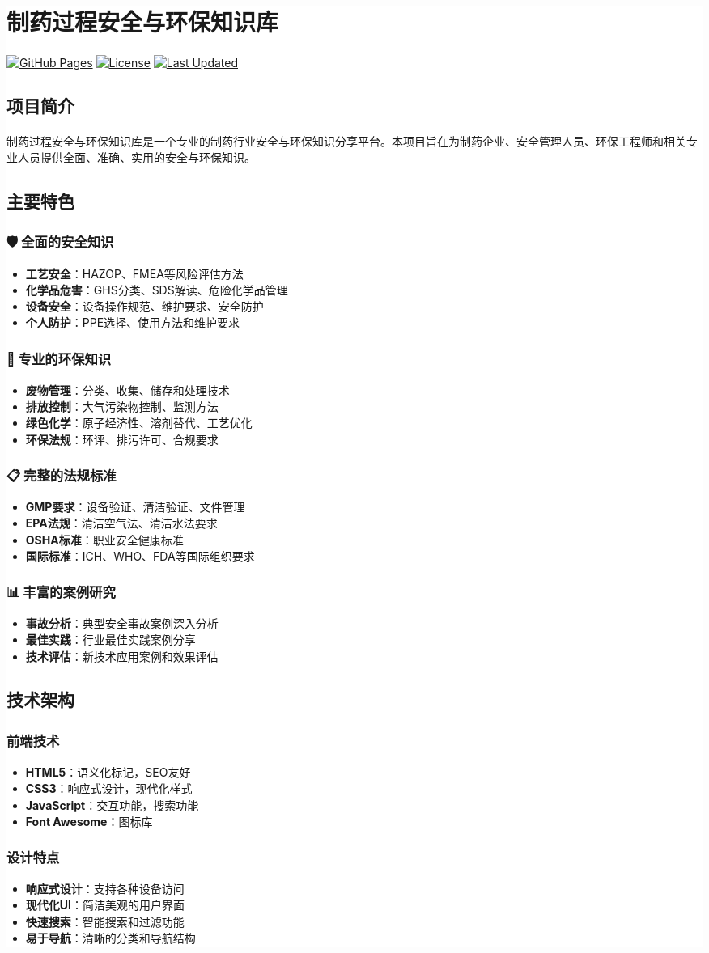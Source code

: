 # 制药过程安全与环保知识库

[![GitHub Pages](https://img.shields.io/badge/GitHub%20Pages-在线访问-blue)](https://your-username.github.io/pharma-safety-notes)
[![License](https://img.shields.io/badge/License-MIT-green.svg)](LICENSE)
[![Last Updated](https://img.shields.io/badge/Last%20Updated-2024--01--15-orange)]()

## 项目简介

制药过程安全与环保知识库是一个专业的制药行业安全与环保知识分享平台。本项目旨在为制药企业、安全管理人员、环保工程师和相关专业人员提供全面、准确、实用的安全与环保知识。

## 主要特色

### 🛡️ 全面的安全知识
- **工艺安全**：HAZOP、FMEA等风险评估方法
- **化学品危害**：GHS分类、SDS解读、危险化学品管理
- **设备安全**：设备操作规范、维护要求、安全防护
- **个人防护**：PPE选择、使用方法和维护要求

### 🌱 专业的环保知识
- **废物管理**：分类、收集、储存和处理技术
- **排放控制**：大气污染物控制、监测方法
- **绿色化学**：原子经济性、溶剂替代、工艺优化
- **环保法规**：环评、排污许可、合规要求

### 📋 完整的法规标准
- **GMP要求**：设备验证、清洁验证、文件管理
- **EPA法规**：清洁空气法、清洁水法要求
- **OSHA标准**：职业安全健康标准
- **国际标准**：ICH、WHO、FDA等国际组织要求

### 📊 丰富的案例研究
- **事故分析**：典型安全事故案例深入分析
- **最佳实践**：行业最佳实践案例分享
- **技术评估**：新技术应用案例和效果评估

## 技术架构

### 前端技术
- **HTML5**：语义化标记，SEO友好
- **CSS3**：响应式设计，现代化样式
- **JavaScript**：交互功能，搜索功能
- **Font Awesome**：图标库

### 设计特点
- **响应式设计**：支持各种设备访问
- **现代化UI**：简洁美观的用户界面
- **快速搜索**：智能搜索和过滤功能
- **易于导航**：清晰的分类和导航结构
